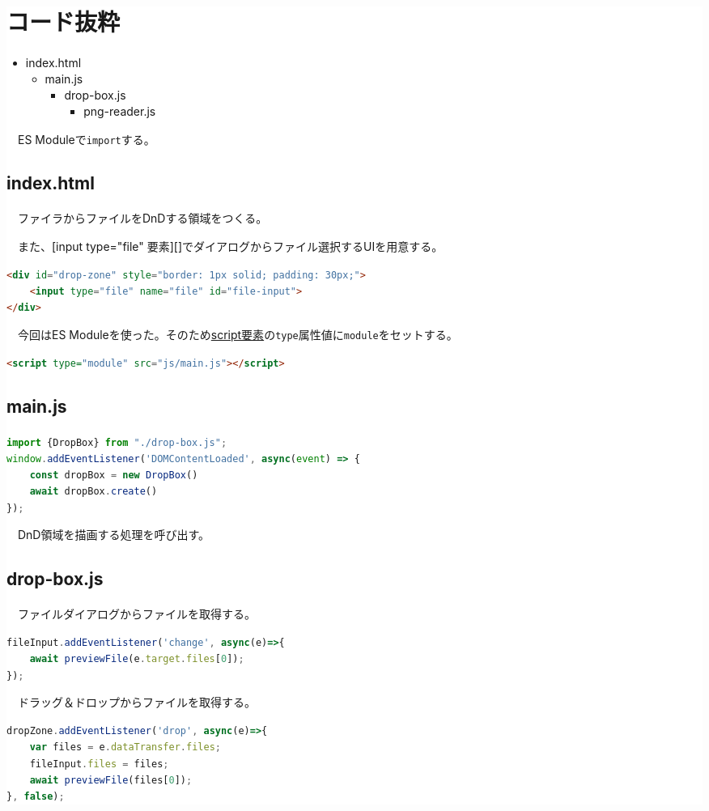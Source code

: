 # コード抜粋

* index.html
	* main.js
		* drop-box.js
			* png-reader.js

　ES Moduleで`import`する。

## index.html

　ファイラからファイルをDnDする領域をつくる。

　また、[input type="file" 要素][]でダイアログからファイル選択するUIを用意する。

```html
<div id="drop-zone" style="border: 1px solid; padding: 30px;">
    <input type="file" name="file" id="file-input">
</div>
```

　今回はES Moduleを使った。そのため[script要素][]の`type`属性値に`module`をセットする。

[script要素]:https://developer.mozilla.org/ja/docs/Web/HTML/Element/script

```html
<script type="module" src="js/main.js"></script>
```

## main.js

```javascript
import {DropBox} from "./drop-box.js";
window.addEventListener('DOMContentLoaded', async(event) => {
    const dropBox = new DropBox()
    await dropBox.create()
});
```

　DnD領域を描画する処理を呼び出す。

## drop-box.js

　ファイルダイアログからファイルを取得する。

```javascript
fileInput.addEventListener('change', async(e)=>{
    await previewFile(e.target.files[0]);
});
```

　ドラッグ＆ドロップからファイルを取得する。

```javascript
dropZone.addEventListener('drop', async(e)=>{
    var files = e.dataTransfer.files;
    fileInput.files = files;
    await previewFile(files[0]);
}, false);
```
